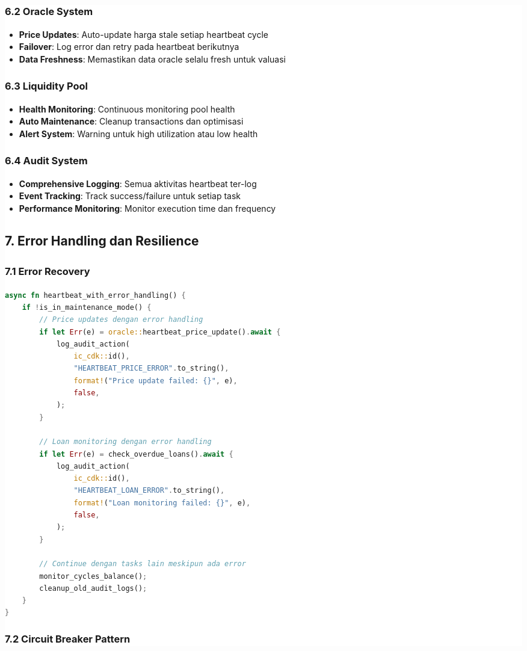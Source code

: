 ### 6.2 Oracle System
- **Price Updates**: Auto-update harga stale setiap heartbeat cycle
- **Failover**: Log error dan retry pada heartbeat berikutnya
- **Data Freshness**: Memastikan data oracle selalu fresh untuk valuasi

### 6.3 Liquidity Pool
- **Health Monitoring**: Continuous monitoring pool health
- **Auto Maintenance**: Cleanup transactions dan optimisasi
- **Alert System**: Warning untuk high utilization atau low health

### 6.4 Audit System
- **Comprehensive Logging**: Semua aktivitas heartbeat ter-log
- **Event Tracking**: Track success/failure untuk setiap task
- **Performance Monitoring**: Monitor execution time dan frequency

## 7. Error Handling dan Resilience

### 7.1 Error Recovery

```rust
async fn heartbeat_with_error_handling() {
    if !is_in_maintenance_mode() {
        // Price updates dengan error handling
        if let Err(e) = oracle::heartbeat_price_update().await {
            log_audit_action(
                ic_cdk::id(),
                "HEARTBEAT_PRICE_ERROR".to_string(),
                format!("Price update failed: {}", e),
                false,
            );
        }
        
        // Loan monitoring dengan error handling
        if let Err(e) = check_overdue_loans().await {
            log_audit_action(
                ic_cdk::id(),
                "HEARTBEAT_LOAN_ERROR".to_string(),
                format!("Loan monitoring failed: {}", e),
                false,
            );
        }
        
        // Continue dengan tasks lain meskipun ada error
        monitor_cycles_balance();
        cleanup_old_audit_logs();
    }
}
```

### 7.2 Circuit Breaker Pattern
